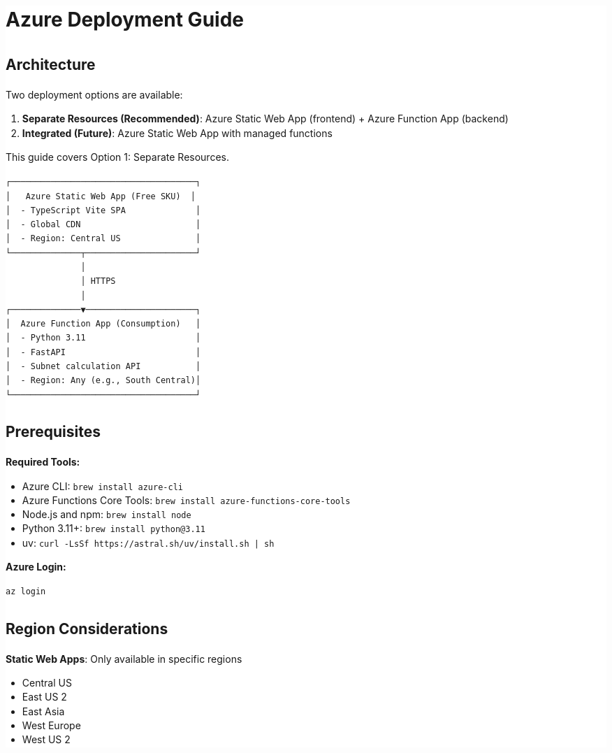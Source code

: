 # Azure Deployment Guide

## Architecture

Two deployment options are available:

1. **Separate Resources (Recommended)**: Azure Static Web App (frontend) + Azure Function App (backend)
2. **Integrated (Future)**: Azure Static Web App with managed functions

This guide covers Option 1: Separate Resources.

```text
┌─────────────────────────────────────┐
│   Azure Static Web App (Free SKU)  │
│  - TypeScript Vite SPA              │
│  - Global CDN                       │
│  - Region: Central US               │
└──────────────┬──────────────────────┘
               │
               │ HTTPS
               │
┌──────────────▼──────────────────────┐
│  Azure Function App (Consumption)   │
│  - Python 3.11                      │
│  - FastAPI                          │
│  - Subnet calculation API           │
│  - Region: Any (e.g., South Central)│
└─────────────────────────────────────┘
```

## Prerequisites

**Required Tools:**

- Azure CLI: `brew install azure-cli`
- Azure Functions Core Tools: `brew install azure-functions-core-tools`
- Node.js and npm: `brew install node`
- Python 3.11+: `brew install python@3.11`
- uv: `curl -LsSf https://astral.sh/uv/install.sh | sh`

**Azure Login:**

```bash
az login
```

## Region Considerations

**Static Web Apps**: Only available in specific regions

- Central US
- East US 2
- East Asia
- West Europe
- West US 2
